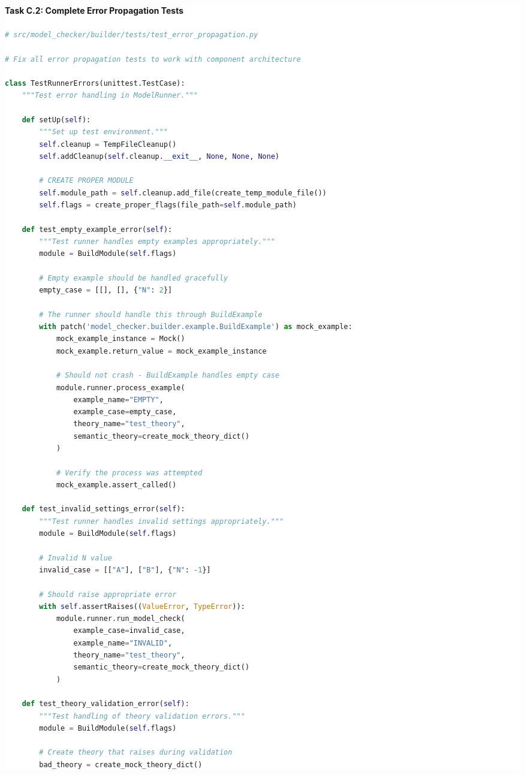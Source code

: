 #### Task C.2: Complete Error Propagation Tests
```python
# src/model_checker/builder/tests/test_error_propagation.py

# Fix all error propagation tests to work with component architecture

class TestRunnerErrors(unittest.TestCase):
    """Test error handling in ModelRunner."""
    
    def setUp(self):
        """Set up test environment."""
        self.cleanup = TempFileCleanup()
        self.addCleanup(self.cleanup.__exit__, None, None, None)
        
        # CREATE PROPER MODULE
        self.module_path = self.cleanup.add_file(create_temp_module_file())
        self.flags = create_proper_flags(file_path=self.module_path)
        
    def test_empty_example_error(self):
        """Test runner handles empty examples appropriately."""
        module = BuildModule(self.flags)
        
        # Empty example should be handled gracefully
        empty_case = [[], [], {"N": 2}]
        
        # The runner should handle this through BuildExample
        with patch('model_checker.builder.example.BuildExample') as mock_example:
            mock_example_instance = Mock()
            mock_example.return_value = mock_example_instance
            
            # Should not crash - BuildExample handles empty case
            module.runner.process_example(
                example_name="EMPTY",
                example_case=empty_case,
                theory_name="test_theory",
                semantic_theory=create_mock_theory_dict()
            )
            
            # Verify the process was attempted
            mock_example.assert_called()

    def test_invalid_settings_error(self):
        """Test runner handles invalid settings appropriately."""
        module = BuildModule(self.flags)
        
        # Invalid N value
        invalid_case = [["A"], ["B"], {"N": -1}]
        
        # Should raise appropriate error
        with self.assertRaises((ValueError, TypeError)):
            module.runner.run_model_check(
                example_case=invalid_case,
                example_name="INVALID",
                theory_name="test_theory",
                semantic_theory=create_mock_theory_dict()
            )
    
    def test_theory_validation_error(self):
        """Test handling of theory validation errors."""
        module = BuildModule(self.flags)
        
        # Create theory that raises during validation
        bad_theory = create_mock_theory_dict()
```